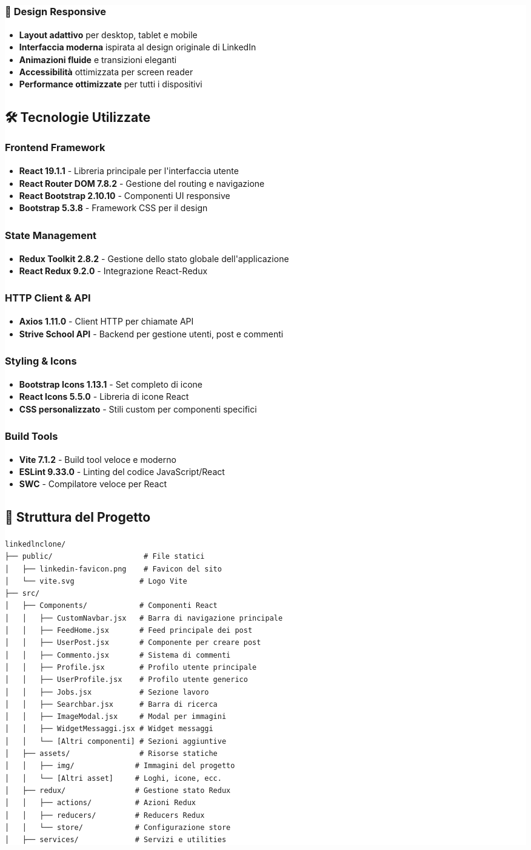 ### 📱 **Design Responsive**
- **Layout adattivo** per desktop, tablet e mobile
- **Interfaccia moderna** ispirata al design originale di LinkedIn
- **Animazioni fluide** e transizioni eleganti
- **Accessibilità** ottimizzata per screen reader
- **Performance ottimizzate** per tutti i dispositivi

## 🛠️ Tecnologie Utilizzate

### **Frontend Framework**
- **React 19.1.1** - Libreria principale per l'interfaccia utente
- **React Router DOM 7.8.2** - Gestione del routing e navigazione
- **React Bootstrap 2.10.10** - Componenti UI responsive
- **Bootstrap 5.3.8** - Framework CSS per il design

### **State Management**
- **Redux Toolkit 2.8.2** - Gestione dello stato globale dell'applicazione
- **React Redux 9.2.0** - Integrazione React-Redux

### **HTTP Client & API**
- **Axios 1.11.0** - Client HTTP per chiamate API
- **Strive School API** - Backend per gestione utenti, post e commenti

### **Styling & Icons**
- **Bootstrap Icons 1.13.1** - Set completo di icone
- **React Icons 5.5.0** - Libreria di icone React
- **CSS personalizzato** - Stili custom per componenti specifici

### **Build Tools**
- **Vite 7.1.2** - Build tool veloce e moderno
- **ESLint 9.33.0** - Linting del codice JavaScript/React
- **SWC** - Compilatore veloce per React

## 📁 Struttura del Progetto

```
linkedlnclone/
├── public/                     # File statici
│   ├── linkedin-favicon.png    # Favicon del sito
│   └── vite.svg               # Logo Vite
├── src/
│   ├── Components/            # Componenti React
│   │   ├── CustomNavbar.jsx   # Barra di navigazione principale
│   │   ├── FeedHome.jsx       # Feed principale dei post
│   │   ├── UserPost.jsx       # Componente per creare post
│   │   ├── Commento.jsx       # Sistema di commenti
│   │   ├── Profile.jsx        # Profilo utente principale
│   │   ├── UserProfile.jsx    # Profilo utente generico
│   │   ├── Jobs.jsx           # Sezione lavoro
│   │   ├── Searchbar.jsx      # Barra di ricerca
│   │   ├── ImageModal.jsx     # Modal per immagini
│   │   ├── WidgetMessaggi.jsx # Widget messaggi
│   │   └── [Altri componenti] # Sezioni aggiuntive
│   ├── assets/                # Risorse statiche
│   │   ├── img/              # Immagini del progetto
│   │   └── [Altri asset]     # Loghi, icone, ecc.
│   ├── redux/                # Gestione stato Redux
│   │   ├── actions/          # Azioni Redux
│   │   ├── reducers/         # Reducers Redux
│   │   └── store/            # Configurazione store
│   ├── services/             # Servizi e utilities
```